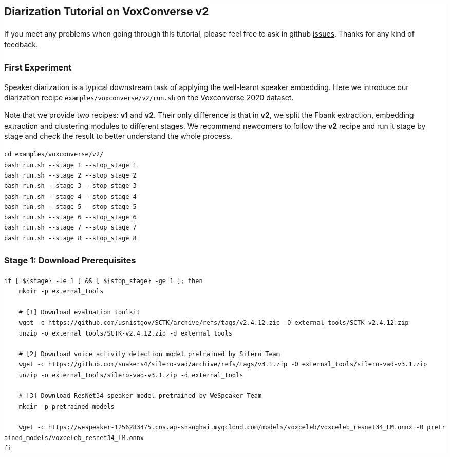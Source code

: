 ## Diarization Tutorial on VoxConverse v2

If you meet any problems when going through this tutorial, please feel free to ask in github [issues](https://github.com/wenet-e2e/wespeaker/issues). Thanks for any kind of feedback.


### First Experiment

Speaker diarization is a typical downstream task of applying the well-learnt speaker embedding.
Here we introduce our diarization recipe `examples/voxconverse/v2/run.sh` on the Voxconverse 2020 dataset.

Note that we provide two recipes: **v1** and **v2**. Their only difference is that in **v2**, we split the Fbank extraction, embedding extraction and clustering modules to different stages.
We recommend newcomers to follow the **v2** recipe and run it stage by stage and check the result to better understand the whole process.

```
cd examples/voxconverse/v2/
bash run.sh --stage 1 --stop_stage 1
bash run.sh --stage 2 --stop_stage 2
bash run.sh --stage 3 --stop_stage 3
bash run.sh --stage 4 --stop_stage 4
bash run.sh --stage 5 --stop_stage 5
bash run.sh --stage 6 --stop_stage 6
bash run.sh --stage 7 --stop_stage 7
bash run.sh --stage 8 --stop_stage 8
```


### Stage 1: Download Prerequisites

```
if [ ${stage} -le 1 ] && [ ${stop_stage} -ge 1 ]; then
    mkdir -p external_tools

    # [1] Download evaluation toolkit
    wget -c https://github.com/usnistgov/SCTK/archive/refs/tags/v2.4.12.zip -O external_tools/SCTK-v2.4.12.zip
    unzip -o external_tools/SCTK-v2.4.12.zip -d external_tools

    # [2] Download voice activity detection model pretrained by Silero Team
    wget -c https://github.com/snakers4/silero-vad/archive/refs/tags/v3.1.zip -O external_tools/silero-vad-v3.1.zip
    unzip -o external_tools/silero-vad-v3.1.zip -d external_tools

    # [3] Download ResNet34 speaker model pretrained by WeSpeaker Team
    mkdir -p pretrained_models

    wget -c https://wespeaker-1256283475.cos.ap-shanghai.myqcloud.com/models/voxceleb/voxceleb_resnet34_LM.onnx -O pretrained_models/voxceleb_resnet34_LM.onnx
fi
```
